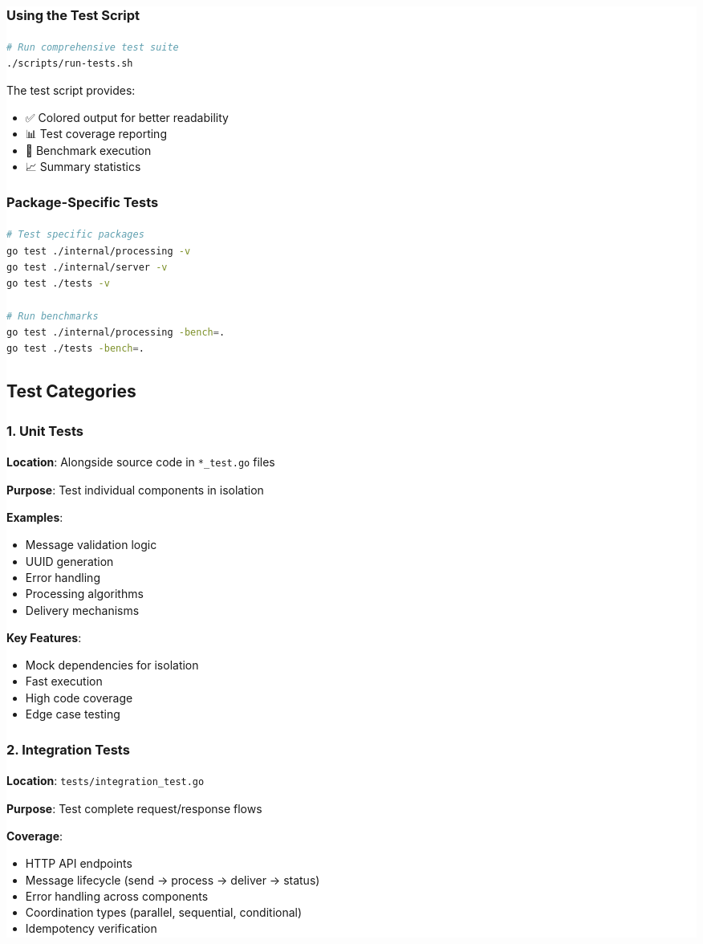### Using the Test Script

```bash
# Run comprehensive test suite
./scripts/run-tests.sh
```

The test script provides:
- ✅ Colored output for better readability
- 📊 Test coverage reporting
- 🏃 Benchmark execution
- 📈 Summary statistics

### Package-Specific Tests

```bash
# Test specific packages
go test ./internal/processing -v
go test ./internal/server -v
go test ./tests -v

# Run benchmarks
go test ./internal/processing -bench=.
go test ./tests -bench=.
```

## Test Categories

### 1. Unit Tests

**Location**: Alongside source code in `*_test.go` files

**Purpose**: Test individual components in isolation

**Examples**:
- Message validation logic
- UUID generation
- Error handling
- Processing algorithms
- Delivery mechanisms

**Key Features**:
- Mock dependencies for isolation
- Fast execution
- High code coverage
- Edge case testing

### 2. Integration Tests

**Location**: `tests/integration_test.go`

**Purpose**: Test complete request/response flows

**Coverage**:
- HTTP API endpoints
- Message lifecycle (send → process → deliver → status)
- Error handling across components
- Coordination types (parallel, sequential, conditional)
- Idempotency verification

